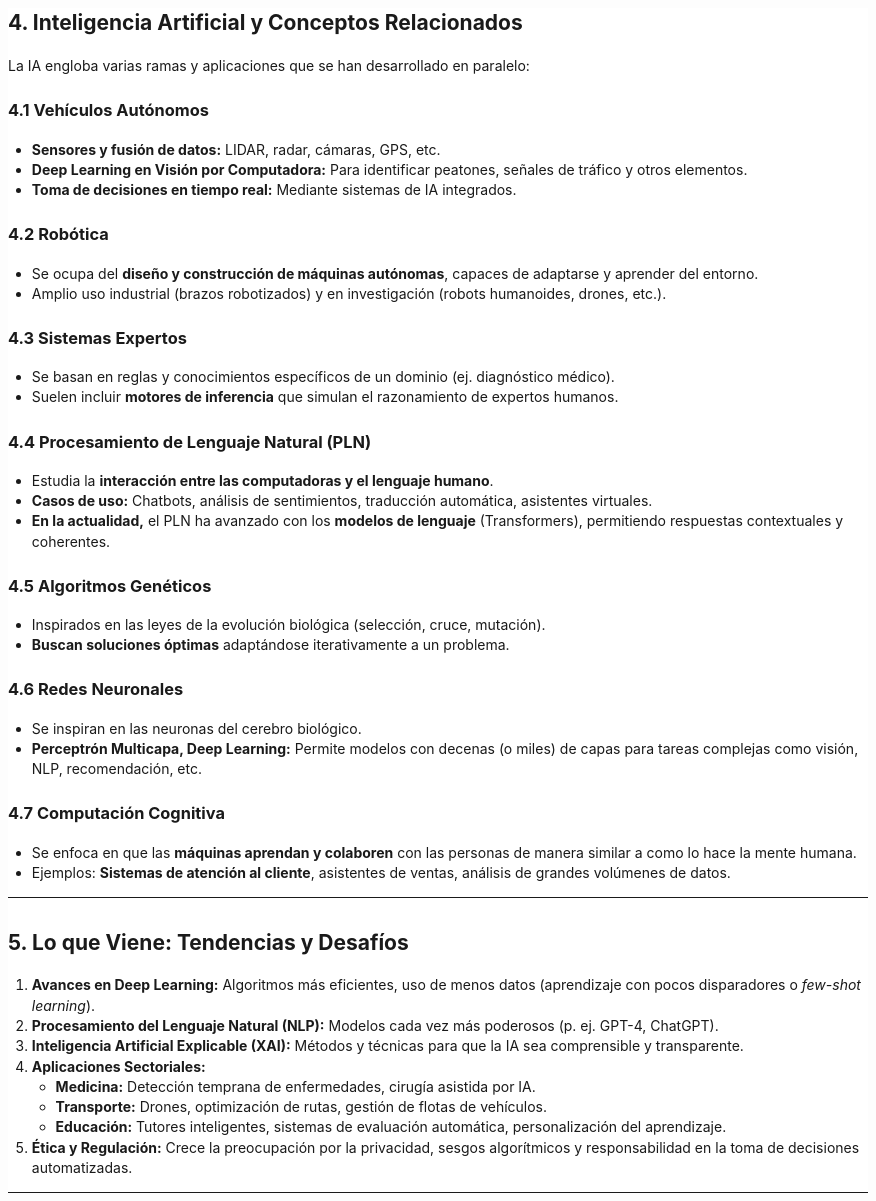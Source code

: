 
## 4. Inteligencia Artificial y Conceptos Relacionados

La IA engloba varias ramas y aplicaciones que se han desarrollado en paralelo:

### 4.1 Vehículos Autónomos
- **Sensores y fusión de datos:** LIDAR, radar, cámaras, GPS, etc.  
- **Deep Learning en Visión por Computadora:** Para identificar peatones, señales de tráfico y otros elementos.  
- **Toma de decisiones en tiempo real:** Mediante sistemas de IA integrados.

### 4.2 Robótica
- Se ocupa del **diseño y construcción de máquinas autónomas**, capaces de adaptarse y aprender del entorno.  
- Amplio uso industrial (brazos robotizados) y en investigación (robots humanoides, drones, etc.).

### 4.3 Sistemas Expertos
- Se basan en reglas y conocimientos específicos de un dominio (ej. diagnóstico médico).  
- Suelen incluir **motores de inferencia** que simulan el razonamiento de expertos humanos.

### 4.4 Procesamiento de Lenguaje Natural (PLN)
- Estudia la **interacción entre las computadoras y el lenguaje humano**.  
- **Casos de uso:** Chatbots, análisis de sentimientos, traducción automática, asistentes virtuales.  
- **En la actualidad,** el PLN ha avanzado con los **modelos de lenguaje** (Transformers), permitiendo respuestas contextuales y coherentes.

### 4.5 Algoritmos Genéticos
- Inspirados en las leyes de la evolución biológica (selección, cruce, mutación).  
- **Buscan soluciones óptimas** adaptándose iterativamente a un problema.

### 4.6 Redes Neuronales
- Se inspiran en las neuronas del cerebro biológico.  
- **Perceptrón Multicapa, Deep Learning:** Permite modelos con decenas (o miles) de capas para tareas complejas como visión, NLP, recomendación, etc.

### 4.7 Computación Cognitiva
- Se enfoca en que las **máquinas aprendan y colaboren** con las personas de manera similar a como lo hace la mente humana.  
- Ejemplos: **Sistemas de atención al cliente**, asistentes de ventas, análisis de grandes volúmenes de datos.

---

## 5. Lo que Viene: Tendencias y Desafíos

1. **Avances en Deep Learning:** Algoritmos más eficientes, uso de menos datos (aprendizaje con pocos disparadores o _few-shot learning_).  
2. **Procesamiento del Lenguaje Natural (NLP):** Modelos cada vez más poderosos (p. ej. GPT-4, ChatGPT).  
3. **Inteligencia Artificial Explicable (XAI):** Métodos y técnicas para que la IA sea comprensible y transparente.  
4. **Aplicaciones Sectoriales:**  
   - **Medicina:** Detección temprana de enfermedades, cirugía asistida por IA.  
   - **Transporte:** Drones, optimización de rutas, gestión de flotas de vehículos.  
   - **Educación:** Tutores inteligentes, sistemas de evaluación automática, personalización del aprendizaje.  
5. **Ética y Regulación:** Crece la preocupación por la privacidad, sesgos algorítmicos y responsabilidad en la toma de decisiones automatizadas.

---
